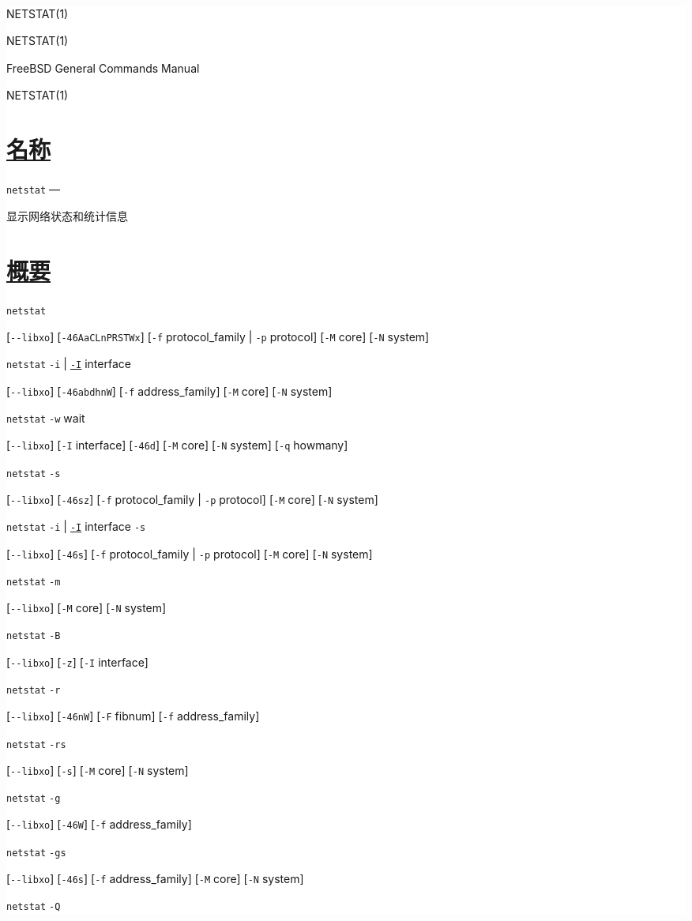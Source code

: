   NETSTAT(1)  

NETSTAT(1)

FreeBSD General Commands Manual

NETSTAT(1)

[名称](#__u540D___u79F0_)
=======================

`netstat` —

显示网络状态和统计信息

[概要](#__u6982___u8981_)
=======================

`netstat`

\[`--libxo`\] \[`-46AaCLnPRSTWx`\] \[`-f` protocol\_family | `-p` protocol\] \[`-M` core\] \[`-N` system\]

`netstat` `-i` | [`-I`](#I) interface

\[`--libxo`\] \[`-46abdhnW`\] \[`-f` address\_family\] \[`-M` core\] \[`-N` system\]

`netstat` `-w` wait

\[`--libxo`\] \[`-I` interface\] \[`-46d`\] \[`-M` core\] \[`-N` system\] \[`-q` howmany\]

`netstat` `-s`

\[`--libxo`\] \[`-46sz`\] \[`-f` protocol\_family | `-p` protocol\] \[`-M` core\] \[`-N` system\]

`netstat` `-i` | [`-I`](#I_2) interface `-s`

\[`--libxo`\] \[`-46s`\] \[`-f` protocol\_family | `-p` protocol\] \[`-M` core\] \[`-N` system\]

`netstat` `-m`

\[`--libxo`\] \[`-M` core\] \[`-N` system\]

`netstat` `-B`

\[`--libxo`\] \[`-z`\] \[`-I` interface\]

`netstat` `-r`

\[`--libxo`\] \[`-46nW`\] \[`-F` fibnum\] \[`-f` address\_family\]

`netstat` `-rs`

\[`--libxo`\] \[`-s`\] \[`-M` core\] \[`-N` system\]

`netstat` `-g`

\[`--libxo`\] \[`-46W`\] \[`-f` address\_family\]

`netstat` `-gs`

\[`--libxo`\] \[`-46s`\] \[`-f` address\_family\] \[`-M` core\] \[`-N` system\]

`netstat` `-Q`
